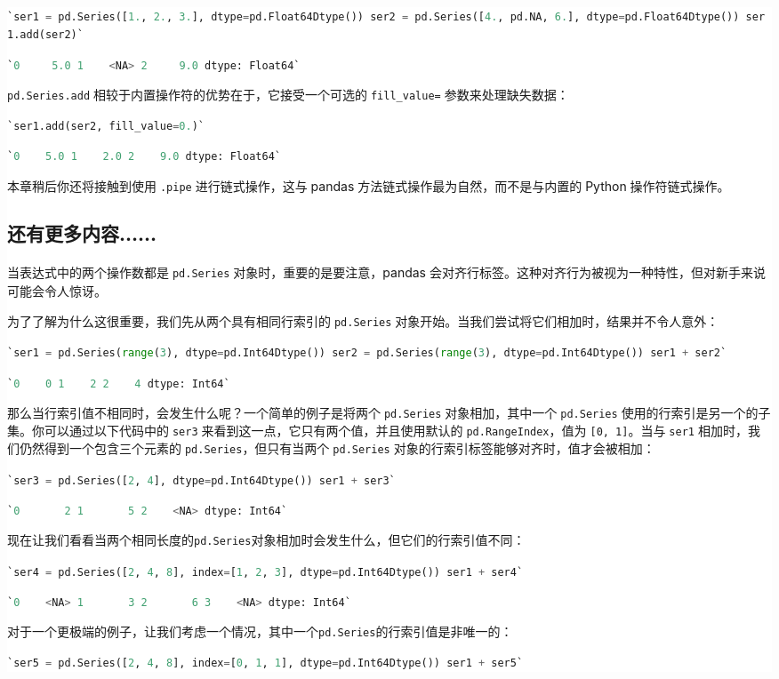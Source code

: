 ```py
`ser1 = pd.Series([1., 2., 3.], dtype=pd.Float64Dtype()) ser2 = pd.Series([4., pd.NA, 6.], dtype=pd.Float64Dtype()) ser1.add(ser2)` 
```

```py
`0     5.0 1    <NA> 2     9.0 dtype: Float64` 
```

`pd.Series.add` 相较于内置操作符的优势在于，它接受一个可选的 `fill_value=` 参数来处理缺失数据：

```py
`ser1.add(ser2, fill_value=0.)` 
```

```py
`0    5.0 1    2.0 2    9.0 dtype: Float64` 
```

本章稍后你还将接触到使用 `.pipe` 进行链式操作，这与 pandas 方法链式操作最为自然，而不是与内置的 Python 操作符链式操作。

## 还有更多内容……

当表达式中的两个操作数都是 `pd.Series` 对象时，重要的是要注意，pandas 会对齐行标签。这种对齐行为被视为一种特性，但对新手来说可能会令人惊讶。

为了了解为什么这很重要，我们先从两个具有相同行索引的 `pd.Series` 对象开始。当我们尝试将它们相加时，结果并不令人意外：

```py
`ser1 = pd.Series(range(3), dtype=pd.Int64Dtype()) ser2 = pd.Series(range(3), dtype=pd.Int64Dtype()) ser1 + ser2` 
```

```py
`0    0 1    2 2    4 dtype: Int64` 
```

那么当行索引值不相同时，会发生什么呢？一个简单的例子是将两个 `pd.Series` 对象相加，其中一个 `pd.Series` 使用的行索引是另一个的子集。你可以通过以下代码中的 `ser3` 来看到这一点，它只有两个值，并且使用默认的 `pd.RangeIndex`，值为 `[0, 1]`。当与 `ser1` 相加时，我们仍然得到一个包含三个元素的 `pd.Series`，但只有当两个 `pd.Series` 对象的行索引标签能够对齐时，值才会被相加：

```py
`ser3 = pd.Series([2, 4], dtype=pd.Int64Dtype()) ser1 + ser3` 
```

```py
`0       2 1       5 2    <NA> dtype: Int64` 
```

现在让我们看看当两个相同长度的`pd.Series`对象相加时会发生什么，但它们的行索引值不同：

```py
`ser4 = pd.Series([2, 4, 8], index=[1, 2, 3], dtype=pd.Int64Dtype()) ser1 + ser4` 
```

```py
`0    <NA> 1       3 2       6 3    <NA> dtype: Int64` 
```

对于一个更极端的例子，让我们考虑一个情况，其中一个`pd.Series`的行索引值是非唯一的：

```py
`ser5 = pd.Series([2, 4, 8], index=[0, 1, 1], dtype=pd.Int64Dtype()) ser1 + ser5` 
```
